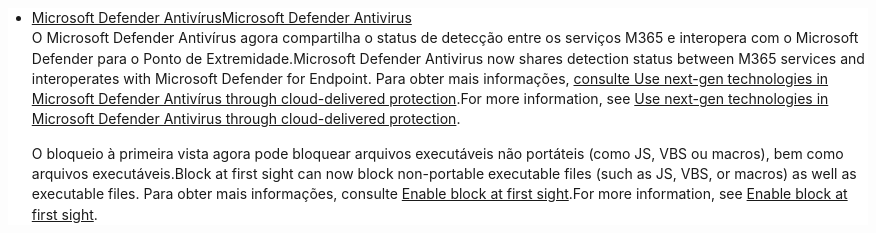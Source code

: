 
- [<span data-ttu-id="1a381-255">Microsoft Defender Antivírus</span><span class="sxs-lookup"><span data-stu-id="1a381-255">Microsoft Defender Antivirus</span></span>](https://docs.microsoft.com/windows/security/threat-protection/microsoft-defender-antivirus/microsoft-defender-antivirus-in-windows-10)<BR>
<span data-ttu-id="1a381-256">O Microsoft Defender Antivírus agora compartilha o status de detecção entre os serviços M365 e interopera com o Microsoft Defender para o Ponto de Extremidade.</span><span class="sxs-lookup"><span data-stu-id="1a381-256">Microsoft Defender Antivirus now shares detection status between M365 services and interoperates with Microsoft Defender for Endpoint.</span></span> <span data-ttu-id="1a381-257">Para obter mais informações, [consulte Use next-gen technologies in Microsoft Defender Antivírus through cloud-delivered protection](https://docs.microsoft.com/windows/security/threat-protection/microsoft-defender-antivirus/utilize-microsoft-cloud-protection-microsoft-defender-antivirus).</span><span class="sxs-lookup"><span data-stu-id="1a381-257">For more information, see [Use next-gen technologies in Microsoft Defender Antivirus through cloud-delivered protection](https://docs.microsoft.com/windows/security/threat-protection/microsoft-defender-antivirus/utilize-microsoft-cloud-protection-microsoft-defender-antivirus).</span></span>

    <span data-ttu-id="1a381-258">O bloqueio à primeira vista agora pode bloquear arquivos executáveis não portáteis (como JS, VBS ou macros), bem como arquivos executáveis.</span><span class="sxs-lookup"><span data-stu-id="1a381-258">Block at first sight can now block non-portable executable files (such as JS, VBS, or macros) as well as executable files.</span></span> <span data-ttu-id="1a381-259">Para obter mais informações, consulte [Enable block at first sight](https://docs.microsoft.com/windows/security/threat-protection/microsoft-defender-antivirus/configure-block-at-first-sight-microsoft-defender-antivirus).</span><span class="sxs-lookup"><span data-stu-id="1a381-259">For more information, see [Enable block at first sight](https://docs.microsoft.com/windows/security/threat-protection/microsoft-defender-antivirus/configure-block-at-first-sight-microsoft-defender-antivirus).</span></span>


